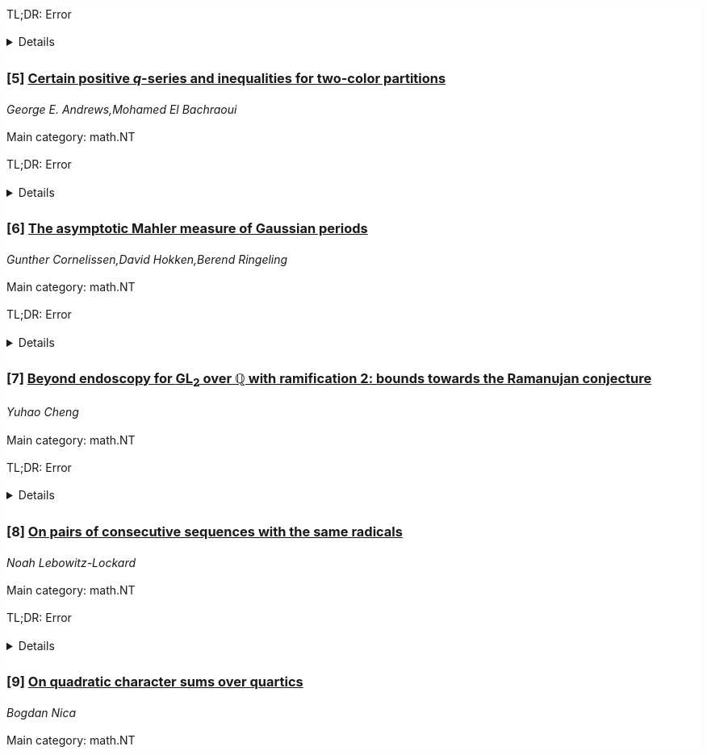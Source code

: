 TL;DR: Error


<details><summary>Details</summary></details>


### [5] [Certain positive $q$-series and inequalities for two-color partitions](https://arxiv.org/abs/2507.09276)
*George E. Andrews,Mohamed El Bachraoui*

Main category: math.NT

TL;DR: Error


<details><summary>Details</summary></details>


### [6] [The asymptotic Mahler measure of Gaussian periods](https://arxiv.org/abs/2507.09303)
*Gunther Cornelissen,David Hokken,Berend Ringeling*

Main category: math.NT

TL;DR: Error


<details><summary>Details</summary></details>


### [7] [Beyond endoscopy for $\mathsf{GL}_2$ over $\mathbb{Q}$ with ramification 2: bounds towards the Ramanujan conjecture](https://arxiv.org/abs/2507.09655)
*Yuhao Cheng*

Main category: math.NT

TL;DR: Error


<details><summary>Details</summary></details>


### [8] [On pairs of consecutive sequences with the same radicals](https://arxiv.org/abs/2507.09899)
*Noah Lebowitz-Lockard*

Main category: math.NT

TL;DR: Error


<details><summary>Details</summary></details>


### [9] [On quadratic character sums over quartics](https://arxiv.org/abs/2507.09991)
*Bogdan Nica*

Main category: math.NT
